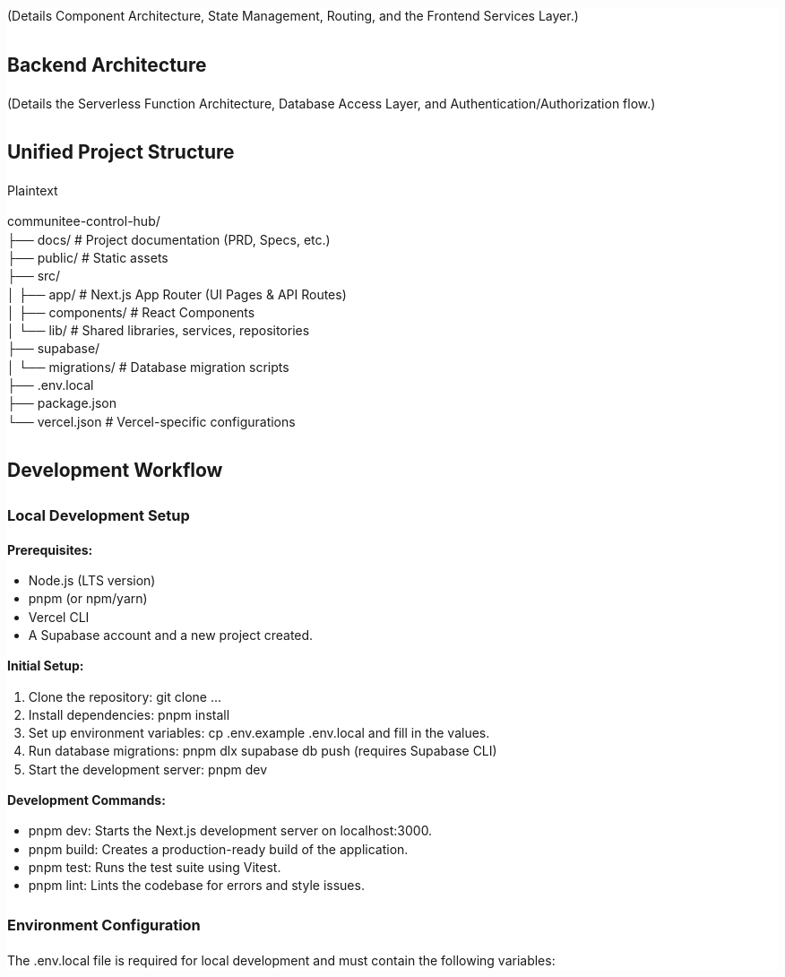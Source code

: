 (Details Component Architecture, State Management, Routing, and the Frontend Services Layer.)

## **Backend Architecture**

(Details the Serverless Function Architecture, Database Access Layer, and Authentication/Authorization flow.)

## **Unified Project Structure**

Plaintext

communitee-control-hub/  
├── docs/                     \# Project documentation (PRD, Specs, etc.)  
├── public/                   \# Static assets  
├── src/  
│   ├── app/                  \# Next.js App Router (UI Pages & API Routes)  
│   ├── components/           \# React Components  
│   └── lib/                  \# Shared libraries, services, repositories  
├── supabase/  
│   └── migrations/           \# Database migration scripts  
├── .env.local  
├── package.json  
└── vercel.json               \# Vercel-specific configurations

## **Development Workflow**

### **Local Development Setup**

**Prerequisites:**

* Node.js (LTS version)  
* pnpm (or npm/yarn)  
* Vercel CLI  
* A Supabase account and a new project created.

**Initial Setup:**

1. Clone the repository: git clone ...  
2. Install dependencies: pnpm install  
3. Set up environment variables: cp .env.example .env.local and fill in the values.  
4. Run database migrations: pnpm dlx supabase db push (requires Supabase CLI)  
5. Start the development server: pnpm dev

**Development Commands:**

* pnpm dev: Starts the Next.js development server on localhost:3000.  
* pnpm build: Creates a production-ready build of the application.  
* pnpm test: Runs the test suite using Vitest.  
* pnpm lint: Lints the codebase for errors and style issues.

### **Environment Configuration**

The .env.local file is required for local development and must contain the following variables:
